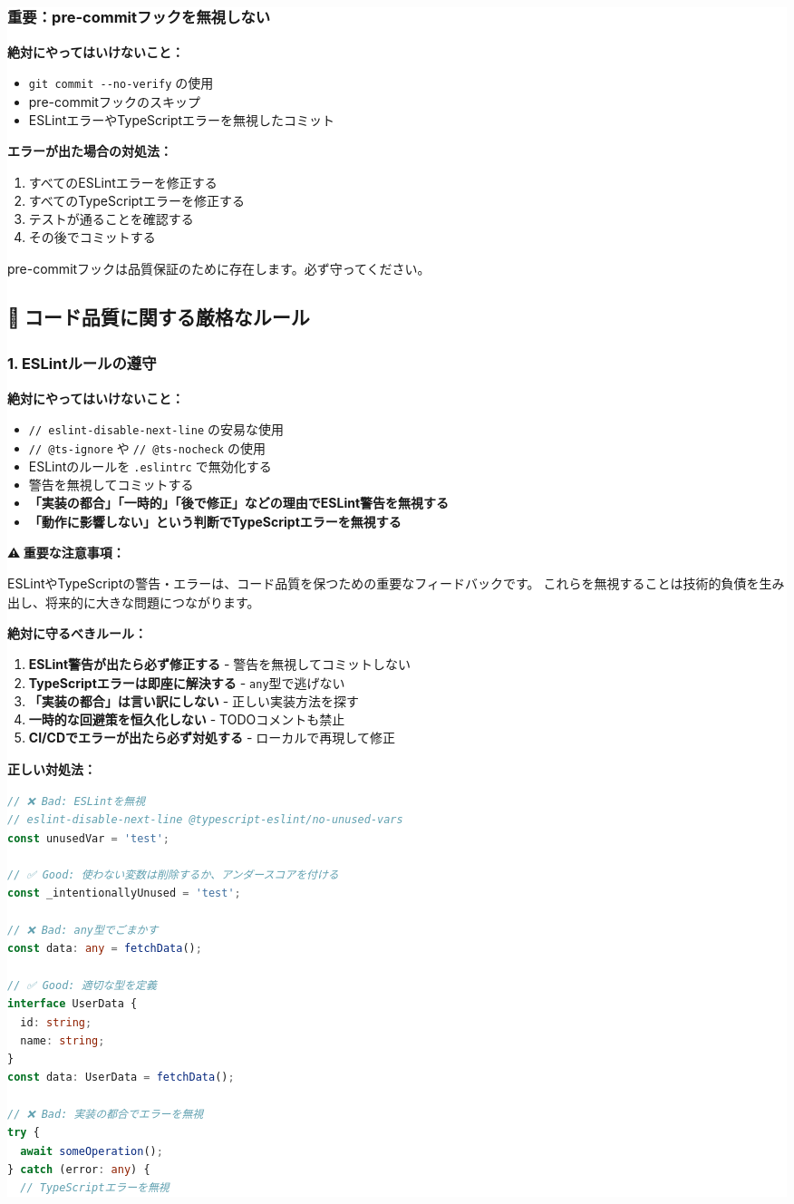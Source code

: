 ### 重要：pre-commitフックを無視しない

**絶対にやってはいけないこと：**

- `git commit --no-verify` の使用
- pre-commitフックのスキップ
- ESLintエラーやTypeScriptエラーを無視したコミット

**エラーが出た場合の対処法：**

1. すべてのESLintエラーを修正する
2. すべてのTypeScriptエラーを修正する
3. テストが通ることを確認する
4. その後でコミットする

pre-commitフックは品質保証のために存在します。必ず守ってください。

## 🚨 コード品質に関する厳格なルール

### 1. ESLintルールの遵守

**絶対にやってはいけないこと：**

- `// eslint-disable-next-line` の安易な使用
- `// @ts-ignore` や `// @ts-nocheck` の使用
- ESLintのルールを `.eslintrc` で無効化する
- 警告を無視してコミットする
- **「実装の都合」「一時的」「後で修正」などの理由でESLint警告を無視する**
- **「動作に影響しない」という判断でTypeScriptエラーを無視する**

**⚠️ 重要な注意事項：**

ESLintやTypeScriptの警告・エラーは、コード品質を保つための重要なフィードバックです。
これらを無視することは技術的負債を生み出し、将来的に大きな問題につながります。

**絶対に守るべきルール：**

1. **ESLint警告が出たら必ず修正する** - 警告を無視してコミットしない
2. **TypeScriptエラーは即座に解決する** - `any`型で逃げない
3. **「実装の都合」は言い訳にしない** - 正しい実装方法を探す
4. **一時的な回避策を恒久化しない** - TODOコメントも禁止
5. **CI/CDでエラーが出たら必ず対処する** - ローカルで再現して修正

**正しい対処法：**

```typescript
// ❌ Bad: ESLintを無視
// eslint-disable-next-line @typescript-eslint/no-unused-vars
const unusedVar = 'test';

// ✅ Good: 使わない変数は削除するか、アンダースコアを付ける
const _intentionallyUnused = 'test';

// ❌ Bad: any型でごまかす
const data: any = fetchData();

// ✅ Good: 適切な型を定義
interface UserData {
  id: string;
  name: string;
}
const data: UserData = fetchData();

// ❌ Bad: 実装の都合でエラーを無視
try {
  await someOperation();
} catch (error: any) {
  // TypeScriptエラーを無視
```